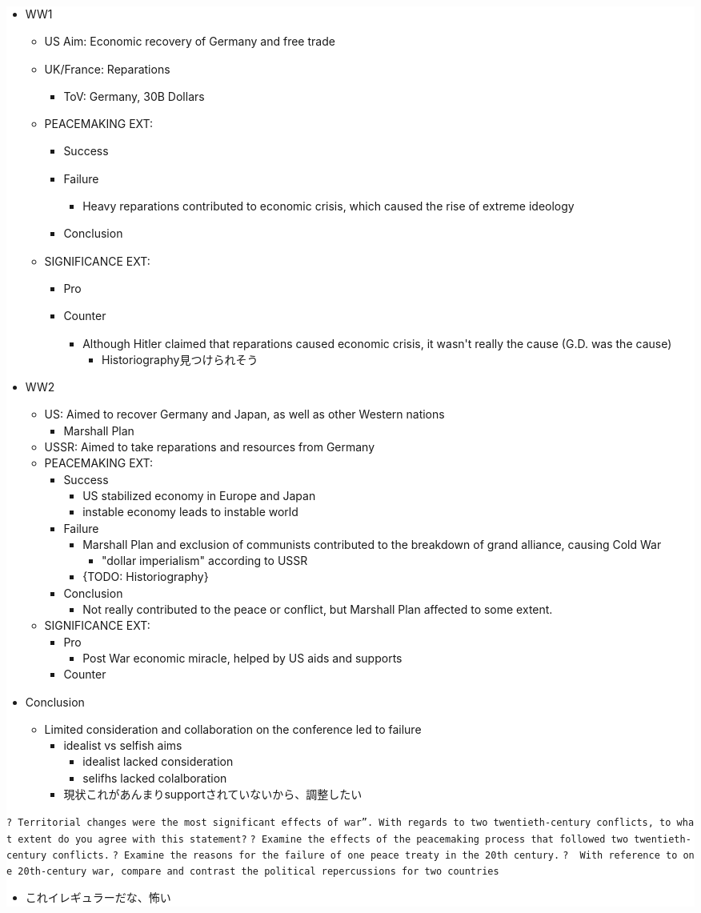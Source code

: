   * WW1
    * US Aim: Economic recovery of Germany and free trade
    * UK/France: Reparations
      * ToV: Germany, 30B Dollars
    * PEACEMAKING EXT:
      * Success
      
      * Failure
        
        * Heavy reparations contributed to economic crisis, which caused the rise of extreme ideology
      * Conclusion
    
    * SIGNIFICANCE EXT:
      * Pro
      
      * Counter
        
        * Although Hitler claimed that reparations caused economic crisis, it wasn't really the cause (G.D. was the cause)
          * Historiography見つけられそう
  * WW2
    * US: Aimed to recover Germany and Japan, as well as other Western nations
      * Marshall Plan
    * USSR: Aimed to take reparations and resources from Germany
    * PEACEMAKING EXT:
      * Success
        * US stabilized economy in Europe and Japan
        * instable economy leads to instable world
      * Failure
        * Marshall Plan and exclusion of communists contributed to the breakdown of grand alliance, causing Cold War
          * "dollar imperialism" according to USSR
        * {TODO: Historiography}
      * Conclusion
        * Not really contributed to the peace or conflict, but Marshall Plan affected to some extent.
    * SIGNIFICANCE EXT:
      * Pro
        * Post War economic miracle, helped by US aids and supports
      * Counter
* Conclusion
  
  * Limited consideration and collaboration on the conference led to failure
    * idealist vs selfish aims
      * idealist lacked consideration
      * selifhs lacked colalboration
    * 現状これがあんまりsupportされていないから、調整したい

`? Territorial changes were the most significant effects of war”. With regards to two twentieth-century conflicts, to what extent do you agree with this statement?`
`? Examine the effects of the peacemaking process that followed two twentieth-century conflicts.`
`? Examine the reasons for the failure of one peace treaty in the 20th century.`
`?  With reference to one 20th-century war, compare and contrast the political repercussions for two countries`

* これイレギュラーだな、怖い
